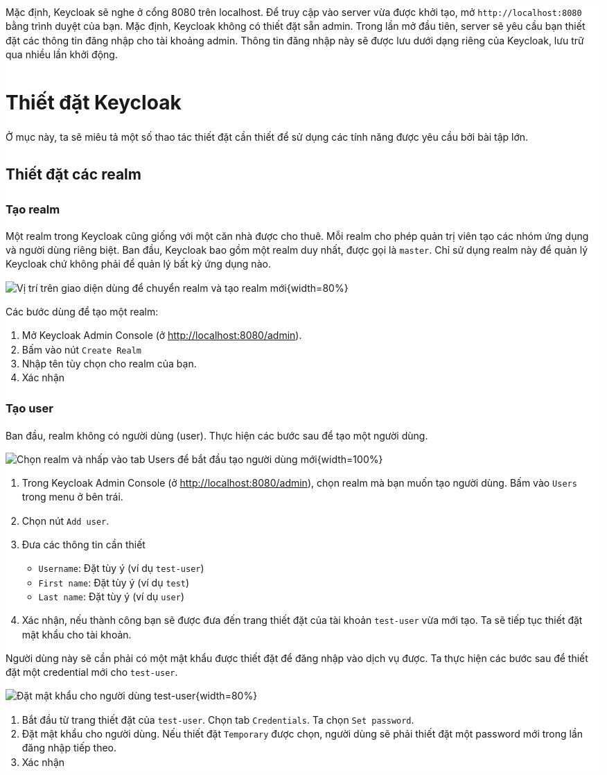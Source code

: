 Mặc định, Keycloak sẽ nghe ở cổng 8080 trên localhost. Để truy cập vào server vừa được khởi tạo, mở
`http://localhost:8080` bằng trình duyệt của bạn. Mặc định, Keycloak không có thiết đặt sẵn admin.
Trong lần mở đầu tiên, server sẽ yêu cầu bạn thiết đặt các thông tin đăng nhập cho tài khoảng admin.
Thông tin đăng nhập này sẽ được lưu dưới dạng riêng của Keycloak, lưu trữ qua nhiều lần khởi động.

# Thiết đặt Keycloak

Ở mục này, ta sẽ miêu tả một số thao tác thiết đặt cần thiết để sử dụng các tính năng được yêu cầu
bởi bài tập lớn.

## Thiết đặt các realm

### Tạo realm

Một realm trong Keycloak cũng giống với một căn nhà được cho thuê. Mỗi realm cho phép quản trị viên
tạo các nhóm ứng dụng và người dùng riêng biệt. Ban đầu, Keycloak bao gồm một realm duy nhất, được
gọi là `master`. Chỉ sử dụng realm này để quản lý Keycloak chứ không phải để quản lý bất kỳ ứng
dụng nào.

![Vị trí trên giao diện dùng để chuyển realm và tạo realm mới](./img/create-realm.png){width=80%}

Các bước dùng để tạo một realm:

1. Mở Keycloak Admin Console (ở [http://localhost:8080/admin](http://localhost:8080/admin)).
2. Bấm vào nút `Create Realm`
3. Nhập tên tùy chọn cho realm của bạn.
4. Xác nhận

### Tạo user

Ban đầu, realm không có người dùng (user). Thực hiện các bước sau để tạo một người dùng.

![Chọn realm và nhấp vào tab `Users` để bắt đầu tạo người dùng mới](./img/create-user.png){width=100%}

1. Trong Keycloak Admin Console (ở [http://localhost:8080/admin](http://localhost:8080/admin)),
   chọn realm mà bạn muốn tạo người dùng. Bấm vào `Users` trong menu ở bên trái.
2. Chọn nút `Add user`.
3. Đưa các thông tin cần thiết

    - `Username`: Đặt tùy ý (ví dụ `test-user`)
    - `First name`: Đặt tùy ý (ví dụ `test`)
    - `Last name`: Đặt tùy ý (ví dụ `user`)

4. Xác nhận, nếu thành công bạn sẽ được đưa đến trang thiết đặt của tài khoản `test-user` vừa mới
   tạo. Ta sẽ tiếp tục thiết đặt mật khẩu cho tài khoản.

Người dùng này sẽ cần phải có một mật khẩu được thiết đặt để đăng nhập vào dịch vụ được. Ta thực
hiện các bước sau để thiết đặt một credential mới cho `test-user`.

![Đặt mật khẩu cho người dùng `test-user`](./img/set-password.png){width=80%}

1. Bắt đầu từ trang thiết đặt của `test-user`. Chọn tab `Credentials`. Ta chọn `Set password`.
2. Đặt mật khẩu cho người dùng. Nếu thiết đặt `Temporary` được chọn, người dùng sẽ phải thiết đặt
   một password mới trong lần đăng nhập tiếp theo.
3. Xác nhận
